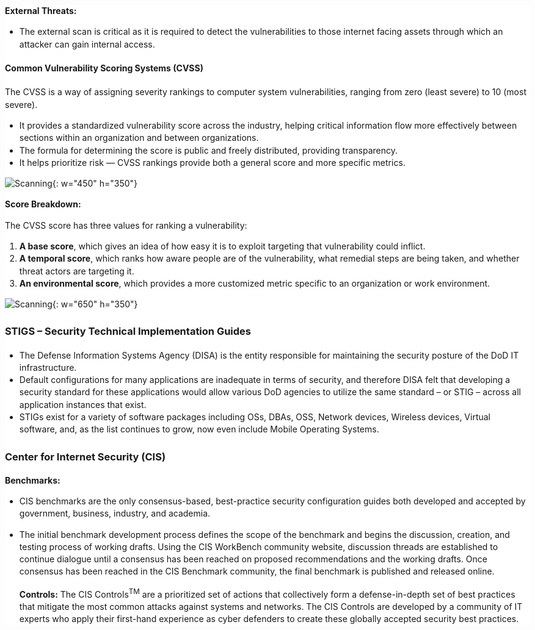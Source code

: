   **External Threats:**
- The external scan is critical as it is required to detect the vulnerabilities to those internet facing assets through which an attacker can gain internal access.

#### Common Vulnerability Scoring Systems (CVSS)
  
  The CVSS is a way of assigning severity rankings to computer system vulnerabilities, ranging from zero (least severe) to 10 (most severe).
- It provides a standardized vulnerability score across the industry, helping critical information flow more effectively between sections within an organization and between organizations.
- The formula for determining the score is public and freely distributed, providing transparency.
- It helps prioritize risk — CVSS rankings provide both a general score and more specific metrics.
  
![Scanning](Scanning.png){: w="450" h="350"}

**Score Breakdown:**

The CVSS score has three values for ranking a vulnerability:
1. **A base score**, which gives an idea of how easy it is to exploit targeting that vulnerability could inflict.
2. **A temporal score**, which ranks how aware people are of the vulnerability, what remedial steps are being taken, and whether threat actors are targeting it.
3. **An environmental score**, which provides a more customized metric specific to an organization or work environment.

![Scanning](Scanning-1.png){: w="650" h="350"}

### STIGS – Security Technical Implementation Guides

- The Defense Information Systems Agency (DISA) is the entity responsible for maintaining the security posture of the DoD IT infrastructure.
- Default configurations for many applications are inadequate in terms of security, and therefore DISA felt that developing a security standard for these applications would allow various DoD agencies to utilize the same standard – or STIG – across all application instances that exist.
- STIGs exist for a variety of software packages including OSs, DBAs, OSS, Network devices, Wireless devices, Virtual software, and, as the list continues to grow, now even include Mobile Operating Systems.

### Center for Internet Security (CIS)
  
  **Benchmarks:**
- CIS benchmarks are the only consensus-based, best-practice security configuration guides both developed and accepted by government, business, industry, and academia.
- The initial benchmark development process defines the scope of the benchmark and begins the discussion, creation, and testing process of working drafts. Using the CIS WorkBench community website, discussion threads are established to continue dialogue until a consensus has been reached on proposed recommendations and the working drafts. Once consensus has been reached in the CIS Benchmark community, the final benchmark is published and released online.
  
  **Controls:**
  The CIS Controls<sup>TM</sup> are a prioritized set of actions that collectively form a defense-in-depth set of best practices that mitigate the most common attacks against systems and networks. The CIS Controls are developed by a community of IT experts who apply their first-hand experience as cyber defenders to create these globally accepted security best practices.
  